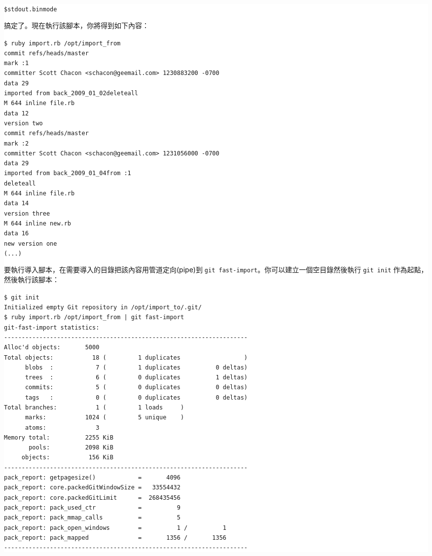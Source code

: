 	$stdout.binmode

搞定了。現在執行該腳本，你將得到如下內容： 

	$ ruby import.rb /opt/import_from
	commit refs/heads/master
	mark :1
	committer Scott Chacon <schacon@geemail.com> 1230883200 -0700
	data 29
	imported from back_2009_01_02deleteall
	M 644 inline file.rb
	data 12
	version two
	commit refs/heads/master
	mark :2
	committer Scott Chacon <schacon@geemail.com> 1231056000 -0700
	data 29
	imported from back_2009_01_04from :1
	deleteall
	M 644 inline file.rb
	data 14
	version three
	M 644 inline new.rb
	data 16
	new version one
	(...)

要執行導入腳本，在需要導入的目錄把該內容用管道定向(pipe)到 `git fast-import`。你可以建立一個空目錄然後執行 `git init` 作為起點，然後執行該腳本： 

	$ git init
	Initialized empty Git repository in /opt/import_to/.git/
	$ ruby import.rb /opt/import_from | git fast-import
	git-fast-import statistics:
	---------------------------------------------------------------------
	Alloc'd objects:       5000
	Total objects:           18 (         1 duplicates                  )
	      blobs  :            7 (         1 duplicates          0 deltas)
	      trees  :            6 (         0 duplicates          1 deltas)
	      commits:            5 (         0 duplicates          0 deltas)
	      tags   :            0 (         0 duplicates          0 deltas)
	Total branches:           1 (         1 loads     )
	      marks:           1024 (         5 unique    )
	      atoms:              3
	Memory total:          2255 KiB
	       pools:          2098 KiB
	     objects:           156 KiB
	---------------------------------------------------------------------
	pack_report: getpagesize()            =       4096
	pack_report: core.packedGitWindowSize =   33554432
	pack_report: core.packedGitLimit      =  268435456
	pack_report: pack_used_ctr            =          9
	pack_report: pack_mmap_calls          =          5
	pack_report: pack_open_windows        =          1 /          1
	pack_report: pack_mapped              =       1356 /       1356
	---------------------------------------------------------------------
